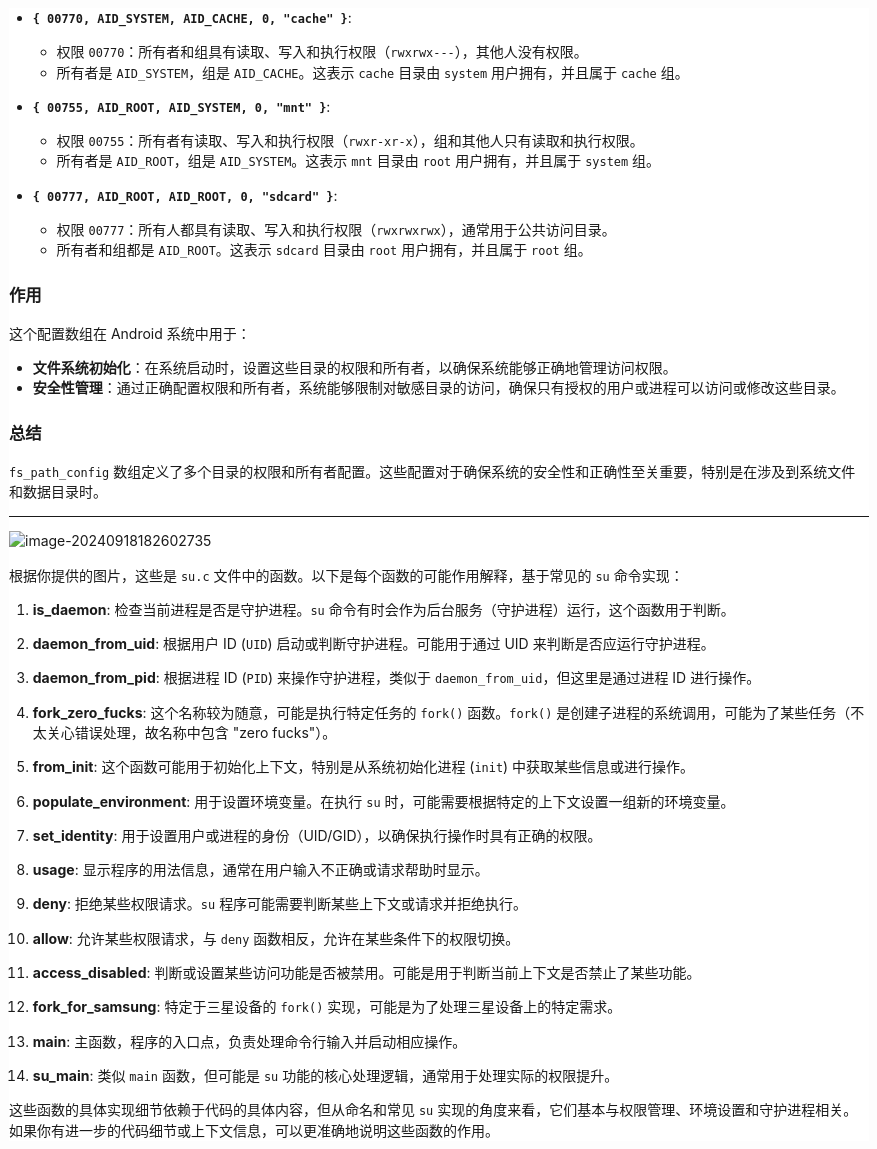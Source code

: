 - **`{ 00770, AID_SYSTEM, AID_CACHE, 0, "cache" }`**:
  - 权限 `00770`：所有者和组具有读取、写入和执行权限（`rwxrwx---`），其他人没有权限。
  - 所有者是 `AID_SYSTEM`，组是 `AID_CACHE`。这表示 `cache` 目录由 `system` 用户拥有，并且属于 `cache` 组。

- **`{ 00755, AID_ROOT, AID_SYSTEM, 0, "mnt" }`**:
  - 权限 `00755`：所有者有读取、写入和执行权限（`rwxr-xr-x`），组和其他人只有读取和执行权限。
  - 所有者是 `AID_ROOT`，组是 `AID_SYSTEM`。这表示 `mnt` 目录由 `root` 用户拥有，并且属于 `system` 组。

- **`{ 00777, AID_ROOT, AID_ROOT, 0, "sdcard" }`**:
  - 权限 `00777`：所有人都具有读取、写入和执行权限（`rwxrwxrwx`），通常用于公共访问目录。
  - 所有者和组都是 `AID_ROOT`。这表示 `sdcard` 目录由 `root` 用户拥有，并且属于 `root` 组。

### 作用

这个配置数组在 Android 系统中用于：

- **文件系统初始化**：在系统启动时，设置这些目录的权限和所有者，以确保系统能够正确地管理访问权限。
- **安全性管理**：通过正确配置权限和所有者，系统能够限制对敏感目录的访问，确保只有授权的用户或进程可以访问或修改这些目录。

### 总结

`fs_path_config` 数组定义了多个目录的权限和所有者配置。这些配置对于确保系统的安全性和正确性至关重要，特别是在涉及到系统文件和数据目录时。

---

![image-20240918182602735](https://cdn.jsdelivr.net/gh/chaixiang2002/repo/picgo/img/202409181826030.png)

根据你提供的图片，这些是 `su.c` 文件中的函数。以下是每个函数的可能作用解释，基于常见的 `su` 命令实现：

1. **is_daemon**: 检查当前进程是否是守护进程。`su` 命令有时会作为后台服务（守护进程）运行，这个函数用于判断。

2. **daemon_from_uid**: 根据用户 ID (`UID`) 启动或判断守护进程。可能用于通过 UID 来判断是否应运行守护进程。

3. **daemon_from_pid**: 根据进程 ID (`PID`) 来操作守护进程，类似于 `daemon_from_uid`，但这里是通过进程 ID 进行操作。

4. **fork_zero_fucks**: 这个名称较为随意，可能是执行特定任务的 `fork()` 函数。`fork()` 是创建子进程的系统调用，可能为了某些任务（不太关心错误处理，故名称中包含 "zero fucks"）。

5. **from_init**: 这个函数可能用于初始化上下文，特别是从系统初始化进程 (`init`) 中获取某些信息或进行操作。

6. **populate_environment**: 用于设置环境变量。在执行 `su` 时，可能需要根据特定的上下文设置一组新的环境变量。

7. **set_identity**: 用于设置用户或进程的身份（UID/GID），以确保执行操作时具有正确的权限。

8. **usage**: 显示程序的用法信息，通常在用户输入不正确或请求帮助时显示。

9. **deny**: 拒绝某些权限请求。`su` 程序可能需要判断某些上下文或请求并拒绝执行。

10. **allow**: 允许某些权限请求，与 `deny` 函数相反，允许在某些条件下的权限切换。

11. **access_disabled**: 判断或设置某些访问功能是否被禁用。可能是用于判断当前上下文是否禁止了某些功能。

12. **fork_for_samsung**: 特定于三星设备的 `fork()` 实现，可能是为了处理三星设备上的特定需求。

13. **main**: 主函数，程序的入口点，负责处理命令行输入并启动相应操作。

14. **su_main**: 类似 `main` 函数，但可能是 `su` 功能的核心处理逻辑，通常用于处理实际的权限提升。

这些函数的具体实现细节依赖于代码的具体内容，但从命名和常见 `su` 实现的角度来看，它们基本与权限管理、环境设置和守护进程相关。如果你有进一步的代码细节或上下文信息，可以更准确地说明这些函数的作用。
